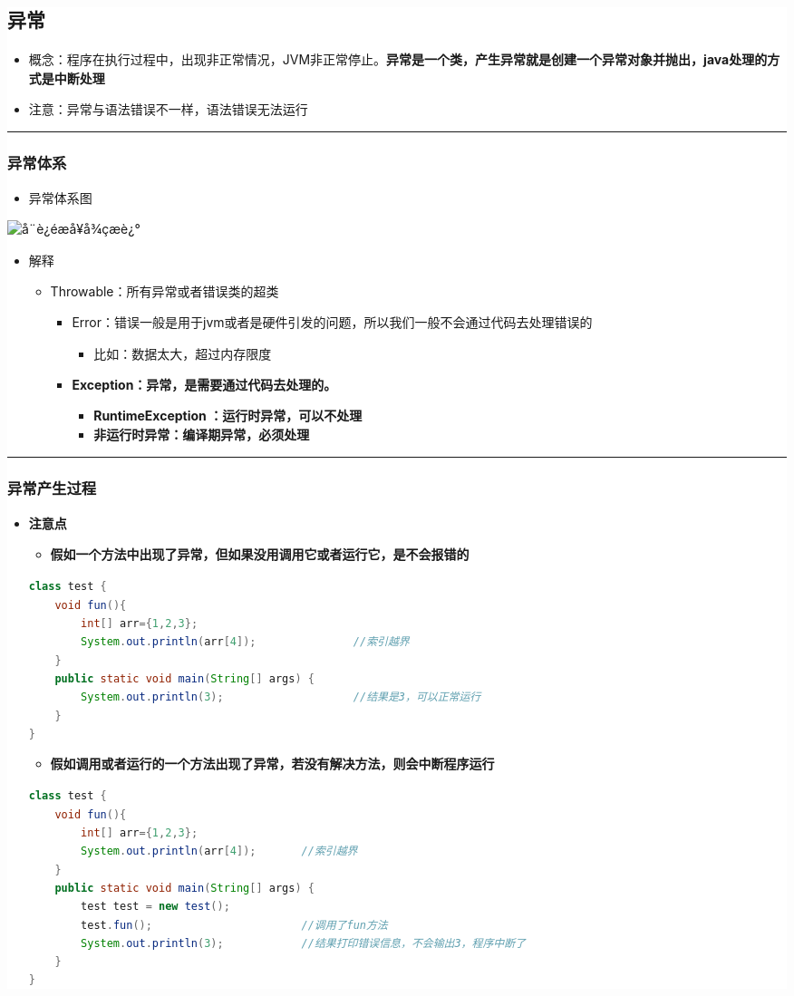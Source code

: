 ## 异常

- 概念：程序在执行过程中，出现非正常情况，JVM非正常停止。**异常是一个类，产生异常就是创建一个异常对象并抛出，java处理的方式是中断处理**



- 注意：异常与语法错误不一样，语法错误无法运行



------



### 异常体系

- 异常体系图

![å¨è¿éæå¥å¾çæè¿°](https://img-blog.csdnimg.cn/20200326134301473.png?x-oss-process=image/watermark,type_ZmFuZ3poZW5naGVpdGk,shadow_10,text_aHR0cHM6Ly9ibG9nLmNzZG4ubmV0L21laXppemlMT0xPTE8=,size_16,color_FFFFFF,t_70)

- 解释

  - Throwable：所有异常或者错误类的超类

    
    - Error：错误一般是用于jvm或者是硬件引发的问题，所以我们一般不会通过代码去处理错误的
      - 比如：数据太大，超过内存限度

    

    - **Exception：异常，是需要通过代码去处理的。**
      - **RuntimeException ：运行时异常，可以不处理**
      - **非运行时异常：编译期异常，必须处理**



------



### 异常产生过程

- **注意点**

  - **假如一个方法中出现了异常，但如果没用调用它或者运行它，是不会报错的**

  ```java
  class test {
      void fun(){
          int[] arr={1,2,3};
          System.out.println(arr[4]);				//索引越界
      }
      public static void main(String[] args) {
          System.out.println(3);					//结果是3，可以正常运行
      }
  }
  ```
  - **假如调用或者运行的一个方法出现了异常，若没有解决方法，则会中断程序运行**

  ```java
  class test {
      void fun(){
          int[] arr={1,2,3};
          System.out.println(arr[4]);	    //索引越界
      }
      public static void main(String[] args) {
          test test = new test();	
          test.fun();						//调用了fun方法
          System.out.println(3);			//结果打印错误信息，不会输出3，程序中断了
      }
  }
  ```
